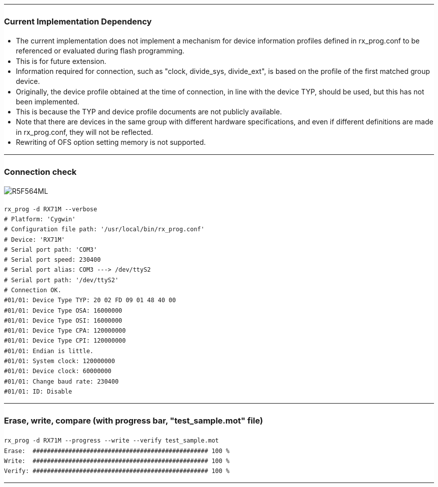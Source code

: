 ```
```
   
---

### Current Implementation Dependency

- The current implementation does not implement a mechanism for device information profiles defined in rx_prog.conf to be referenced or evaluated during flash programming.
- This is for future extension.
- Information required for connection, such as "clock, divide_sys, divide_ext", is based on the profile of the first matched group device.
- Originally, the device profile obtained at the time of connection, in line with the device TYP, should be used, but this has not been implemented.
- This is because the TYP and device profile documents are not publicly available.
- Note that there are devices in the same group with different hardware specifications, and even if different definitions are made in rx_prog.conf, they will not be reflected.
- Rewriting of OFS option setting memory is not supported.

---

### Connection check
![R5F564ML](../docs/RX_boards.jpg)
```
rx_prog -d RX71M --verbose
# Platform: 'Cygwin'
# Configuration file path: '/usr/local/bin/rx_prog.conf'
# Device: 'RX71M'
# Serial port path: 'COM3'
# Serial port speed: 230400
# Serial port alias: COM3 ---> /dev/ttyS2
# Serial port path: '/dev/ttyS2'
# Connection OK.
#01/01: Device Type TYP: 20 02 FD 09 01 48 40 00
#01/01: Device Type OSA: 16000000
#01/01: Device Type OSI: 16000000
#01/01: Device Type CPA: 120000000
#01/01: Device Type CPI: 120000000
#01/01: Endian is little.
#01/01: System clock: 120000000
#01/01: Device clock: 60000000
#01/01: Change baud rate: 230400
#01/01: ID: Disable
```
   
---

### Erase, write, compare (with progress bar, "test_sample.mot" file)
```
rx_prog -d RX71M --progress --write --verify test_sample.mot
Erase:  ################################################# 100 %
Write:  ################################################# 100 %
Verify: ################################################# 100 %
```
   
---